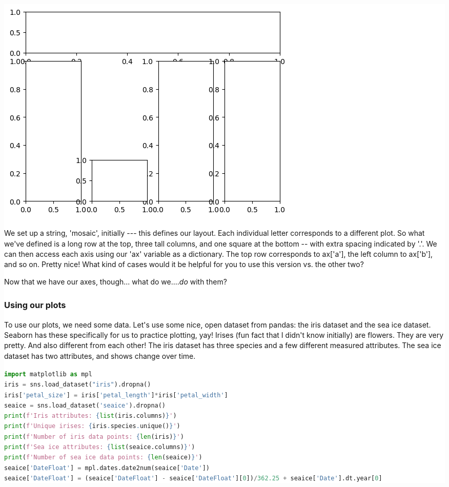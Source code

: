 ![png](../assets/images/2023-12-08-python-plotting/bc703aa58ca0cea22bfa93af86cc066e4c97f772.png)

We set up a string, 'mosaic', initially --- this defines our layout.
Each individual letter corresponds to a different plot. So what we've
defined is a long row at the top, three tall columns, and one square at
the bottom -- with extra spacing indicated by '.'. We can then access
each axis using our 'ax' variable as a dictionary. The top row
corresponds to ax\['a'\], the left column to ax\['b'\], and so on.
Pretty nice! What kind of cases would it be helpful for you to use this
version vs. the other two?

Now that we have our axes, though... what do we....*do* with them?

<a id='Whatdoweplot'></a>

### Using our plots

To use our plots, we need some data. Let's use some nice, open dataset
from pandas: the iris dataset and the sea ice dataset. Seaborn has these
specifically for us to practice plotting, yay! Irises (fun fact that I
didn't know initially) are flowers. They are very pretty. And also
different from each other! The iris dataset has three species and a few
different measured attributes. The sea ice dataset has two attributes,
and shows change over time.

``` python
import matplotlib as mpl
iris = sns.load_dataset("iris").dropna()
iris['petal_size'] = iris['petal_length']*iris['petal_width']
seaice = sns.load_dataset('seaice').dropna()
print(f'Iris attributes: {list(iris.columns)}')
print(f'Unique irises: {iris.species.unique()}')
print(f'Number of iris data points: {len(iris)}')
print(f'Sea ice attributes: {list(seaice.columns)}')
print(f'Number of sea ice data points: {len(seaice)}')
seaice['DateFloat'] = mpl.dates.date2num(seaice['Date'])
seaice['DateFloat'] = (seaice['DateFloat'] - seaice['DateFloat'][0])/362.25 + seaice['Date'].dt.year[0]
```
